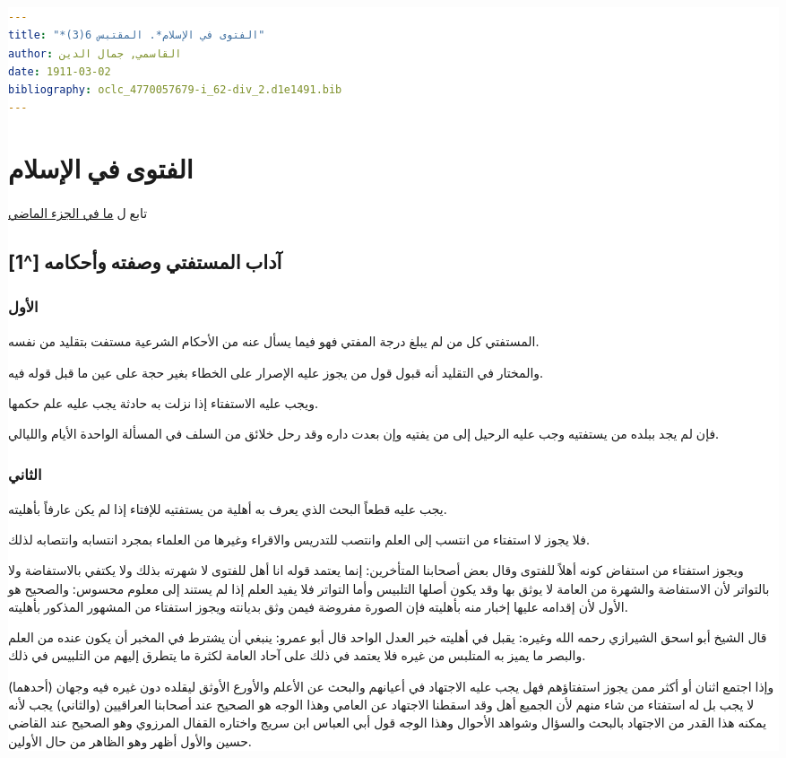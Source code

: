 ```yaml
---
title: "*الفتوى في الإسلام*. المقتبس 6(3)"
author: القاسمي, جمال الدين
date: 1911-03-02
bibliography: oclc_4770057679-i_62-div_2.d1e1491.bib
---
```




#  الفتوى في الإسلام 


 تابع ل [ ما في الجزء الماضي ](oclc_4770057679-i_61.TEIP5.xml#div_2.d1e1517)


##  آداب المستفتي وصفته وأحكامه [^1]



###  الأول 


 المستفتي كل من لم يبلغ درجة المفتي فهو فيما يسأل عنه من الأحكام الشرعية مستفت بتقليد من نفسه. 

 والمختار في التقليد أنه قبول قول من يجوز عليه الإصرار على الخطاء بغير حجة على عين ما قبل قوله فيه. 

 ويجب عليه الاستفتاء إذا نزلت به حادثة يجب عليه علم حكمها. 

 فإن لم يجد ببلده من يستفتيه وجب عليه الرحيل إلى من يفتيه وإن بعدت داره وقد رحل خلائق من السلف في المسألة الواحدة الأيام والليالي. 


###  الثاني 


 يجب عليه قطعاً البحث الذي يعرف به أهلية من يستفتيه للإفتاء إذا لم يكن عارفاً بأهليته. 

 فلا يجوز لا استفتاء من انتسب إلى العلم وانتصب للتدريس والاقراء وغيرها من العلماء بمجرد انتسابه وانتصابه لذلك. 

 ويجوز استفتاء من استفاض كونه أهلاً للفتوى وقال بعض أصحابنا المتأخرين: إنما   يعتمد قوله انا أهل للفتوى لا شهرته بذلك ولا يكتفي بالاستفاضة ولا بالتواتر لأن الاستفاضة والشهرة من العامة لا يوثق بها وقد يكون أصلها التلبيس وأما التواتر فلا يفيد العلم إذا لم يستند إلى معلوم محسوس: والصحيح هو الأول لأن إقدامه عليها إخبار منه بأهليته فإن الصورة مفروضة فيمن وثق بديانته ويجوز استفتاء من المشهور المذكور بأهليته. 

 قال الشيخ أبو اسحق الشيرازي رحمه الله وغيره: يقبل في أهليته خبر العدل الواحد قال أبو عمرو: ينبغي أن يشترط في المخبر أن يكون عنده من العلم والبصر ما يميز به المتلبس من غيره فلا يعتمد في ذلك على آحاد العامة لكثرة ما يتطرق إليهم من التلبيس في ذلك. 

 وإذا اجتمع  اثنان  أو أكثر ممن يجوز استفتاؤهم فهل يجب عليه الاجتهاد في أعيانهم والبحث عن الأعلم والأورع الأوثق ليقلده دون غيره فيه وجهان (أحدهما) لا يجب بل له   استفتاء من شاء منهم لأن الجميع أهل وقد اسقطنا الاجتهاد عن العامي وهذا الوجه هو الصحيح عند أصحابنا العراقيين (والثاني) يجب لأنه يمكنه هذا القدر من الاجتهاد بالبحث والسؤال وشواهد الأحوال وهذا الوجه قول أبي العباس ابن سريج واختاره القفال المرزوي وهو الصحيح عند القاضي حسين والأول أظهر وهو الظاهر من حال الأولين. 
